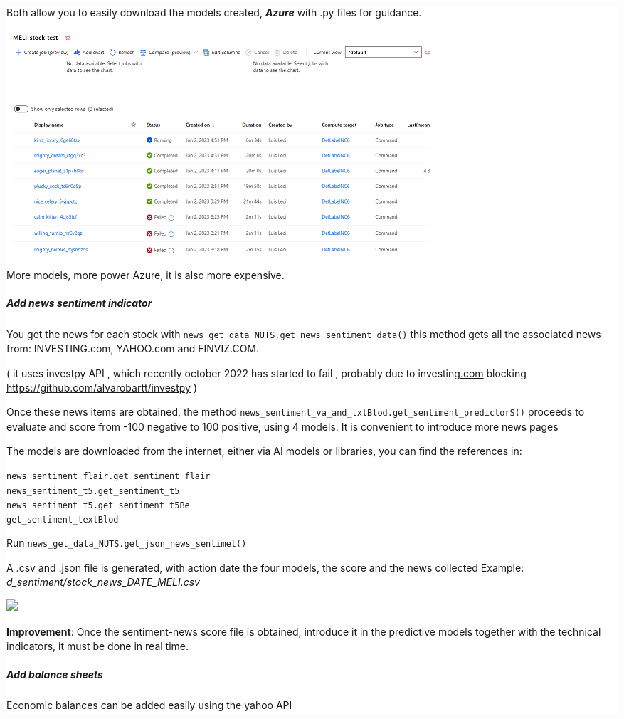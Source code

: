 Both allow you to easily download the models created, **_Azure_** with .py files for guidance. 

![](readme_img/azure_nube_1.PNG)

More models, more power Azure, it is also more expensive.



##### Add news sentiment indicator
You get the news for each stock with `news_get_data_NUTS.get_news_sentiment_data()` this method gets all the associated news from: INVESTING.com, YAHOO.com and FINVIZ.COM.

( it uses investpy API , which recently october 2022 has started to fail , probably due to investing[.com](https://github.com/alvarobartt/investpy) blocking <https://github.com/alvarobartt/investpy> )

Once these news items are obtained, the method `news_sentiment_va_and_txtBlod.get_sentiment_predictorS()` proceeds to evaluate and score from -100 negative to 100 positive, using 4 models. It is convenient to introduce more news pages

The models are downloaded from the internet, either via AI models or libraries, you can find the references in:
```
news_sentiment_flair.get_sentiment_flair
news_sentiment_t5.get_sentiment_t5
news_sentiment_t5.get_sentiment_t5Be
get_sentiment_textBlod
```
Run `news_get_data_NUTS.get_json_news_sentimet()`

A .csv and .json file is generated, with action date the four models, the score and the news collected Example: *d_sentiment/stock_news_DATE_MELI.csv*

![](readme_img/Aspose.Words.b41e3638-ef34-4eaa-ac86-1fda8999e934.010.png)

**Improvement**: Once the sentiment-news score file is obtained, introduce it in the predictive models together with the technical indicators, it must be done in real time.


##### Add balance sheets
Economic balances can be added easily using the yahoo API

